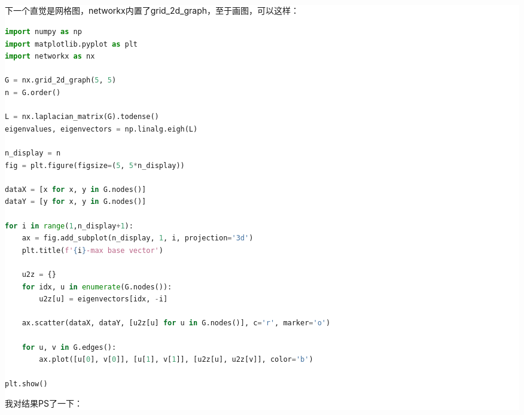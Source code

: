 下一个直觉是网格图，networkx内置了grid_2d_graph，至于画图，可以这样：

```python
import numpy as np
import matplotlib.pyplot as plt
import networkx as nx

G = nx.grid_2d_graph(5, 5)
n = G.order()

L = nx.laplacian_matrix(G).todense()
eigenvalues, eigenvectors = np.linalg.eigh(L)

n_display = n
fig = plt.figure(figsize=(5, 5*n_display))

dataX = [x for x, y in G.nodes()]
dataY = [y for x, y in G.nodes()]

for i in range(1,n_display+1):
    ax = fig.add_subplot(n_display, 1, i, projection='3d')
    plt.title(f'{i}-max base vector')

    u2z = {}
    for idx, u in enumerate(G.nodes()):
        u2z[u] = eigenvectors[idx, -i]

    ax.scatter(dataX, dataY, [u2z[u] for u in G.nodes()], c='r', marker='o')

    for u, v in G.edges():
        ax.plot([u[0], v[0]], [u[1], v[1]], [u2z[u], u2z[v]], color='b')

plt.show()
```

我对结果PS了一下：
